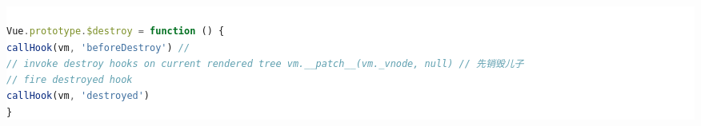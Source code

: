 ```js

Vue.prototype.$destroy = function () {
callHook(vm, 'beforeDestroy') //
// invoke destroy hooks on current rendered tree vm.__patch__(vm._vnode, null) // 先销毁儿子
// fire destroyed hook
callHook(vm, 'destroyed')
}
```

